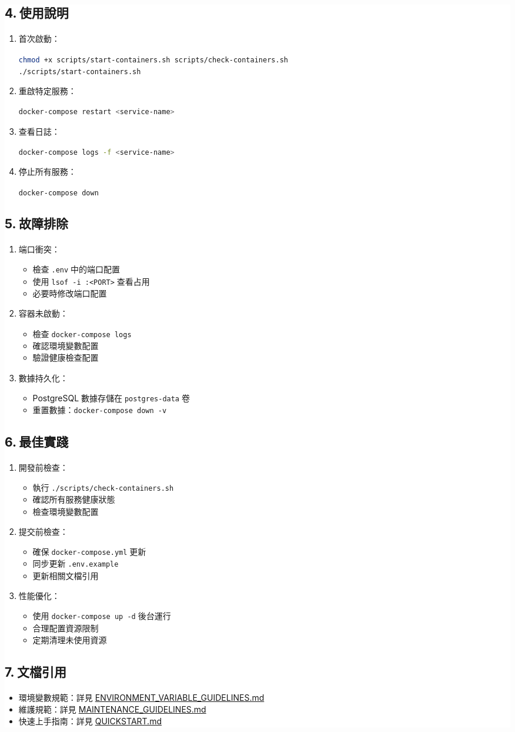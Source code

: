 ## 4. 使用說明

1. 首次啟動：
   ```bash
   chmod +x scripts/start-containers.sh scripts/check-containers.sh
   ./scripts/start-containers.sh
   ```

2. 重啟特定服務：
   ```bash
   docker-compose restart <service-name>
   ```

3. 查看日誌：
   ```bash
   docker-compose logs -f <service-name>
   ```

4. 停止所有服務：
   ```bash
   docker-compose down
   ```

## 5. 故障排除

1. 端口衝突：
   - 檢查 `.env` 中的端口配置
   - 使用 `lsof -i :<PORT>` 查看占用
   - 必要時修改端口配置

2. 容器未啟動：
   - 檢查 `docker-compose logs`
   - 確認環境變數配置
   - 驗證健康檢查配置

3. 數據持久化：
   - PostgreSQL 數據存儲在 `postgres-data` 卷
   - 重置數據：`docker-compose down -v`

## 6. 最佳實踐

1. 開發前檢查：
   - 執行 `./scripts/check-containers.sh`
   - 確認所有服務健康狀態
   - 檢查環境變數配置

2. 提交前檢查：
   - 確保 `docker-compose.yml` 更新
   - 同步更新 `.env.example`
   - 更新相關文檔引用

3. 性能優化：
   - 使用 `docker-compose up -d` 後台運行
   - 合理配置資源限制
   - 定期清理未使用資源

## 7. 文檔引用

- 環境變數規範：詳見 [ENVIRONMENT_VARIABLE_GUIDELINES.md](../ENVIRONMENT_VARIABLE_GUIDELINES.md)
- 維護規範：詳見 [MAINTENANCE_GUIDELINES.md](../MAINTENANCE_GUIDELINES.md)
- 快速上手指南：詳見 [QUICKSTART.md](../QUICKSTART.md) 